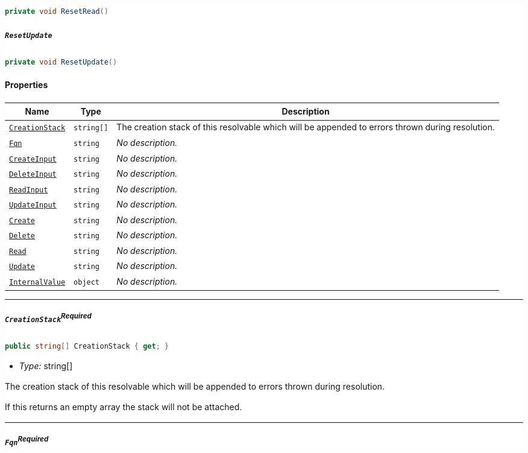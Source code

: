 ```csharp
private void ResetRead()
```

##### `ResetUpdate` <a name="ResetUpdate" id="@cdktf/provider-azuread.applicationCertificate.ApplicationCertificateTimeoutsOutputReference.resetUpdate"></a>

```csharp
private void ResetUpdate()
```


#### Properties <a name="Properties" id="Properties"></a>

| **Name** | **Type** | **Description** |
| --- | --- | --- |
| <code><a href="#@cdktf/provider-azuread.applicationCertificate.ApplicationCertificateTimeoutsOutputReference.property.creationStack">CreationStack</a></code> | <code>string[]</code> | The creation stack of this resolvable which will be appended to errors thrown during resolution. |
| <code><a href="#@cdktf/provider-azuread.applicationCertificate.ApplicationCertificateTimeoutsOutputReference.property.fqn">Fqn</a></code> | <code>string</code> | *No description.* |
| <code><a href="#@cdktf/provider-azuread.applicationCertificate.ApplicationCertificateTimeoutsOutputReference.property.createInput">CreateInput</a></code> | <code>string</code> | *No description.* |
| <code><a href="#@cdktf/provider-azuread.applicationCertificate.ApplicationCertificateTimeoutsOutputReference.property.deleteInput">DeleteInput</a></code> | <code>string</code> | *No description.* |
| <code><a href="#@cdktf/provider-azuread.applicationCertificate.ApplicationCertificateTimeoutsOutputReference.property.readInput">ReadInput</a></code> | <code>string</code> | *No description.* |
| <code><a href="#@cdktf/provider-azuread.applicationCertificate.ApplicationCertificateTimeoutsOutputReference.property.updateInput">UpdateInput</a></code> | <code>string</code> | *No description.* |
| <code><a href="#@cdktf/provider-azuread.applicationCertificate.ApplicationCertificateTimeoutsOutputReference.property.create">Create</a></code> | <code>string</code> | *No description.* |
| <code><a href="#@cdktf/provider-azuread.applicationCertificate.ApplicationCertificateTimeoutsOutputReference.property.delete">Delete</a></code> | <code>string</code> | *No description.* |
| <code><a href="#@cdktf/provider-azuread.applicationCertificate.ApplicationCertificateTimeoutsOutputReference.property.read">Read</a></code> | <code>string</code> | *No description.* |
| <code><a href="#@cdktf/provider-azuread.applicationCertificate.ApplicationCertificateTimeoutsOutputReference.property.update">Update</a></code> | <code>string</code> | *No description.* |
| <code><a href="#@cdktf/provider-azuread.applicationCertificate.ApplicationCertificateTimeoutsOutputReference.property.internalValue">InternalValue</a></code> | <code>object</code> | *No description.* |

---

##### `CreationStack`<sup>Required</sup> <a name="CreationStack" id="@cdktf/provider-azuread.applicationCertificate.ApplicationCertificateTimeoutsOutputReference.property.creationStack"></a>

```csharp
public string[] CreationStack { get; }
```

- *Type:* string[]

The creation stack of this resolvable which will be appended to errors thrown during resolution.

If this returns an empty array the stack will not be attached.

---

##### `Fqn`<sup>Required</sup> <a name="Fqn" id="@cdktf/provider-azuread.applicationCertificate.ApplicationCertificateTimeoutsOutputReference.property.fqn"></a>
